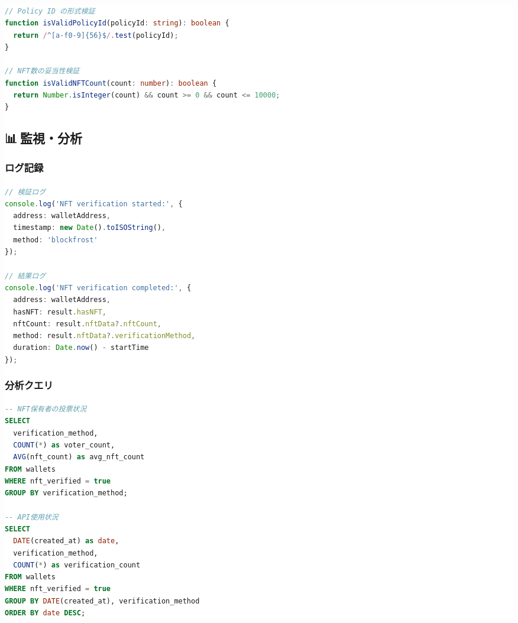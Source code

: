 ```typescript
// Policy ID の形式検証
function isValidPolicyId(policyId: string): boolean {
  return /^[a-f0-9]{56}$/.test(policyId);
}

// NFT数の妥当性検証
function isValidNFTCount(count: number): boolean {
  return Number.isInteger(count) && count >= 0 && count <= 10000;
}
```

## 📊 監視・分析

### ログ記録

```typescript
// 検証ログ
console.log('NFT verification started:', {
  address: walletAddress,
  timestamp: new Date().toISOString(),
  method: 'blockfrost'
});

// 結果ログ
console.log('NFT verification completed:', {
  address: walletAddress,
  hasNFT: result.hasNFT,
  nftCount: result.nftData?.nftCount,
  method: result.nftData?.verificationMethod,
  duration: Date.now() - startTime
});
```

### 分析クエリ

```sql
-- NFT保有者の投票状況
SELECT 
  verification_method,
  COUNT(*) as voter_count,
  AVG(nft_count) as avg_nft_count
FROM wallets 
WHERE nft_verified = true
GROUP BY verification_method;

-- API使用状況
SELECT 
  DATE(created_at) as date,
  verification_method,
  COUNT(*) as verification_count
FROM wallets
WHERE nft_verified = true
GROUP BY DATE(created_at), verification_method
ORDER BY date DESC;
```
